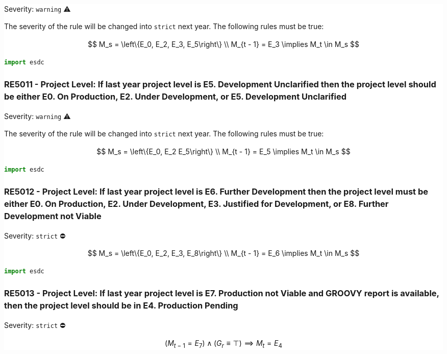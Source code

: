 Severity: `warning` :warning:

The severity of the rule will be changed into `strict` next year.
The following rules must be true:

$$
M_s = \left\{E_0, E_2, E_3, E_5\right\} \\
M_{t - 1} = E_3 \implies M_t \in M_s
$$

```python
import esdc
```

### RE5011 - Project Level: If last year project level is E5. Development Unclarified then the project level should be either E0. On Production, E2. Under Development, or E5. Development Unclarified

Severity: `warning` :warning:

The severity of the rule will be changed into `strict` next year.
The following rules must be true:

$$
M_s = \left\{E_0, E_2 E_5\right\} \\
M_{t - 1} = E_5 \implies M_t \in M_s
$$

```python
import esdc
```

### RE5012 - Project Level: If last year project level is E6. Further Development then the project level must be either E0. On Production, E2. Under Development, E3. Justified for Development, or E8. Further Development not Viable

Severity: `strict` :no_entry:

$$
M_s = \left\{E_0, E_2, E_3, E_8\right\} \\
M_{t - 1} = E_6 \implies M_t \in M_s
$$

```python
import esdc
```

### RE5013 - Project Level: If last year project level is E7. Production not Viable and GROOVY report is available, then the project level should be in E4. Production Pending

Severity: `strict` :no_entry:

$$
\left(M_{t - 1} = E_7 \right) \land \left(G_r \equiv \top \right) \implies M_t = E_4
$$
